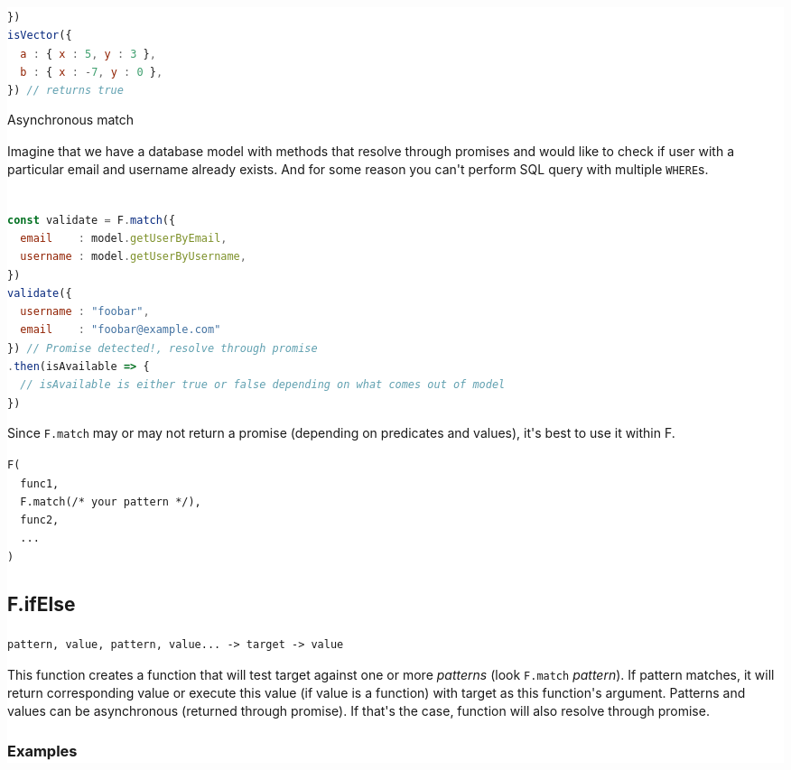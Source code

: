 ```js
})
isVector({
  a : { x : 5, y : 3 },
  b : { x : -7, y : 0 },
}) // returns true
```

Asynchronous match

Imagine that we have a database model with methods that resolve through
promises and would like to check if user with a particular email and username
already exists. And for some reason you can't perform SQL query with multiple
`WHERE`s.
```js

const validate = F.match({
  email    : model.getUserByEmail,
  username : model.getUserByUsername,
})
validate({
  username : "foobar",
  email    : "foobar@example.com"
}) // Promise detected!, resolve through promise
.then(isAvailable => {
  // isAvailable is either true or false depending on what comes out of model
})

```

Since `F.match` may or may not return a promise (depending on predicates and
values), it's best to use it within F.

```
F(
  func1,
  F.match(/* your pattern */),
  func2,
  ...
)
```

## F.ifElse

`pattern, value, pattern, value... -> target -> value`

This function creates a function that will test target against one or more
*patterns* (look `F.match` *pattern*). If pattern matches, it will return
corresponding value or execute this value (if value is a function) with target
as this function's argument. Patterns and values can be asynchronous (returned
through promise). If that's the case, function will also resolve through
promise.

### Examples
